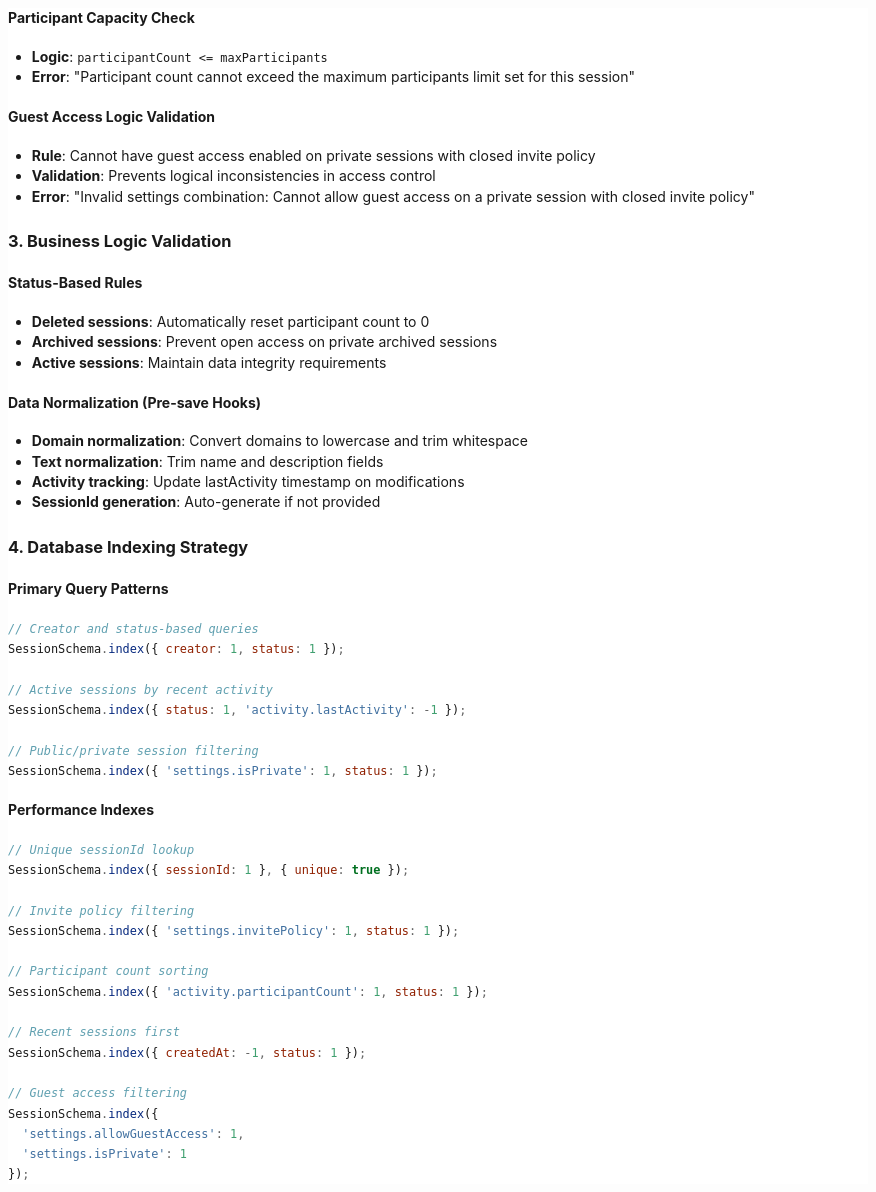 #### Participant Capacity Check
- **Logic**: `participantCount <= maxParticipants`
- **Error**: "Participant count cannot exceed the maximum participants limit set for this session"

#### Guest Access Logic Validation
- **Rule**: Cannot have guest access enabled on private sessions with closed invite policy
- **Validation**: Prevents logical inconsistencies in access control
- **Error**: "Invalid settings combination: Cannot allow guest access on a private session with closed invite policy"

### 3. Business Logic Validation

#### Status-Based Rules
- **Deleted sessions**: Automatically reset participant count to 0
- **Archived sessions**: Prevent open access on private archived sessions
- **Active sessions**: Maintain data integrity requirements

#### Data Normalization (Pre-save Hooks)
- **Domain normalization**: Convert domains to lowercase and trim whitespace
- **Text normalization**: Trim name and description fields
- **Activity tracking**: Update lastActivity timestamp on modifications
- **SessionId generation**: Auto-generate if not provided

### 4. Database Indexing Strategy

#### Primary Query Patterns
```javascript
// Creator and status-based queries
SessionSchema.index({ creator: 1, status: 1 });

// Active sessions by recent activity  
SessionSchema.index({ status: 1, 'activity.lastActivity': -1 });

// Public/private session filtering
SessionSchema.index({ 'settings.isPrivate': 1, status: 1 });
```

#### Performance Indexes
```javascript
// Unique sessionId lookup
SessionSchema.index({ sessionId: 1 }, { unique: true });

// Invite policy filtering
SessionSchema.index({ 'settings.invitePolicy': 1, status: 1 });

// Participant count sorting
SessionSchema.index({ 'activity.participantCount': 1, status: 1 });

// Recent sessions first
SessionSchema.index({ createdAt: -1, status: 1 });

// Guest access filtering
SessionSchema.index({ 
  'settings.allowGuestAccess': 1, 
  'settings.isPrivate': 1 
});
```
